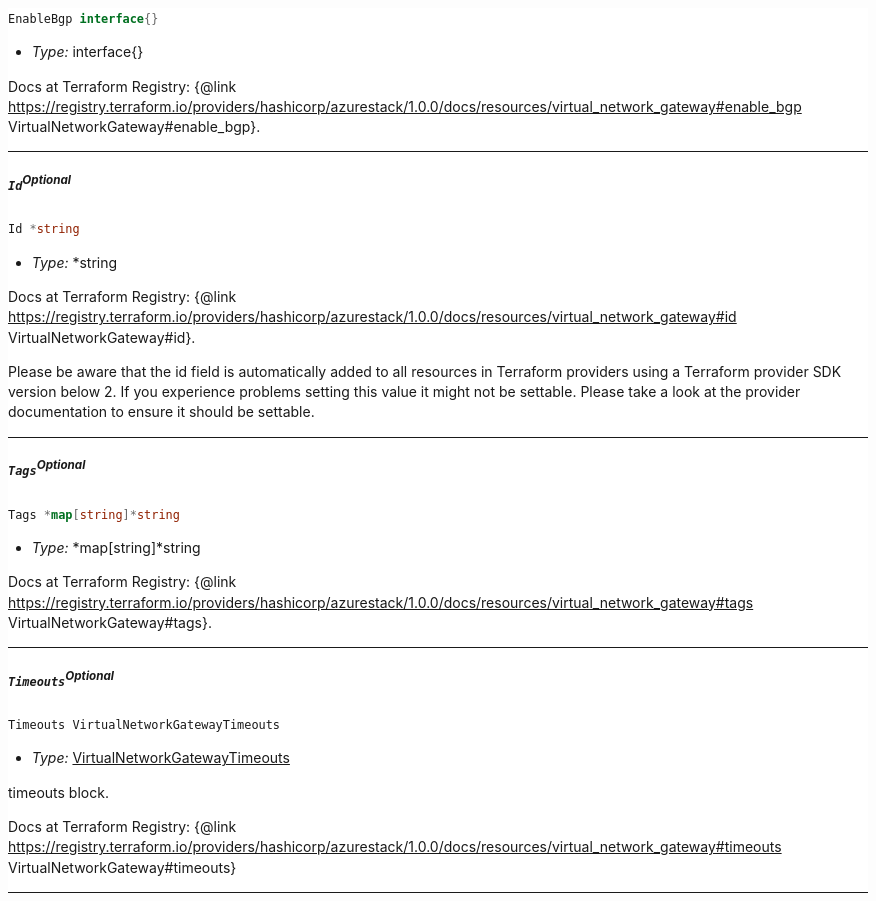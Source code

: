 ```go
EnableBgp interface{}
```

- *Type:* interface{}

Docs at Terraform Registry: {@link https://registry.terraform.io/providers/hashicorp/azurestack/1.0.0/docs/resources/virtual_network_gateway#enable_bgp VirtualNetworkGateway#enable_bgp}.

---

##### `Id`<sup>Optional</sup> <a name="Id" id="@cdktf/provider-azurestack.virtualNetworkGateway.VirtualNetworkGatewayConfig.property.id"></a>

```go
Id *string
```

- *Type:* *string

Docs at Terraform Registry: {@link https://registry.terraform.io/providers/hashicorp/azurestack/1.0.0/docs/resources/virtual_network_gateway#id VirtualNetworkGateway#id}.

Please be aware that the id field is automatically added to all resources in Terraform providers using a Terraform provider SDK version below 2.
If you experience problems setting this value it might not be settable. Please take a look at the provider documentation to ensure it should be settable.

---

##### `Tags`<sup>Optional</sup> <a name="Tags" id="@cdktf/provider-azurestack.virtualNetworkGateway.VirtualNetworkGatewayConfig.property.tags"></a>

```go
Tags *map[string]*string
```

- *Type:* *map[string]*string

Docs at Terraform Registry: {@link https://registry.terraform.io/providers/hashicorp/azurestack/1.0.0/docs/resources/virtual_network_gateway#tags VirtualNetworkGateway#tags}.

---

##### `Timeouts`<sup>Optional</sup> <a name="Timeouts" id="@cdktf/provider-azurestack.virtualNetworkGateway.VirtualNetworkGatewayConfig.property.timeouts"></a>

```go
Timeouts VirtualNetworkGatewayTimeouts
```

- *Type:* <a href="#@cdktf/provider-azurestack.virtualNetworkGateway.VirtualNetworkGatewayTimeouts">VirtualNetworkGatewayTimeouts</a>

timeouts block.

Docs at Terraform Registry: {@link https://registry.terraform.io/providers/hashicorp/azurestack/1.0.0/docs/resources/virtual_network_gateway#timeouts VirtualNetworkGateway#timeouts}

---